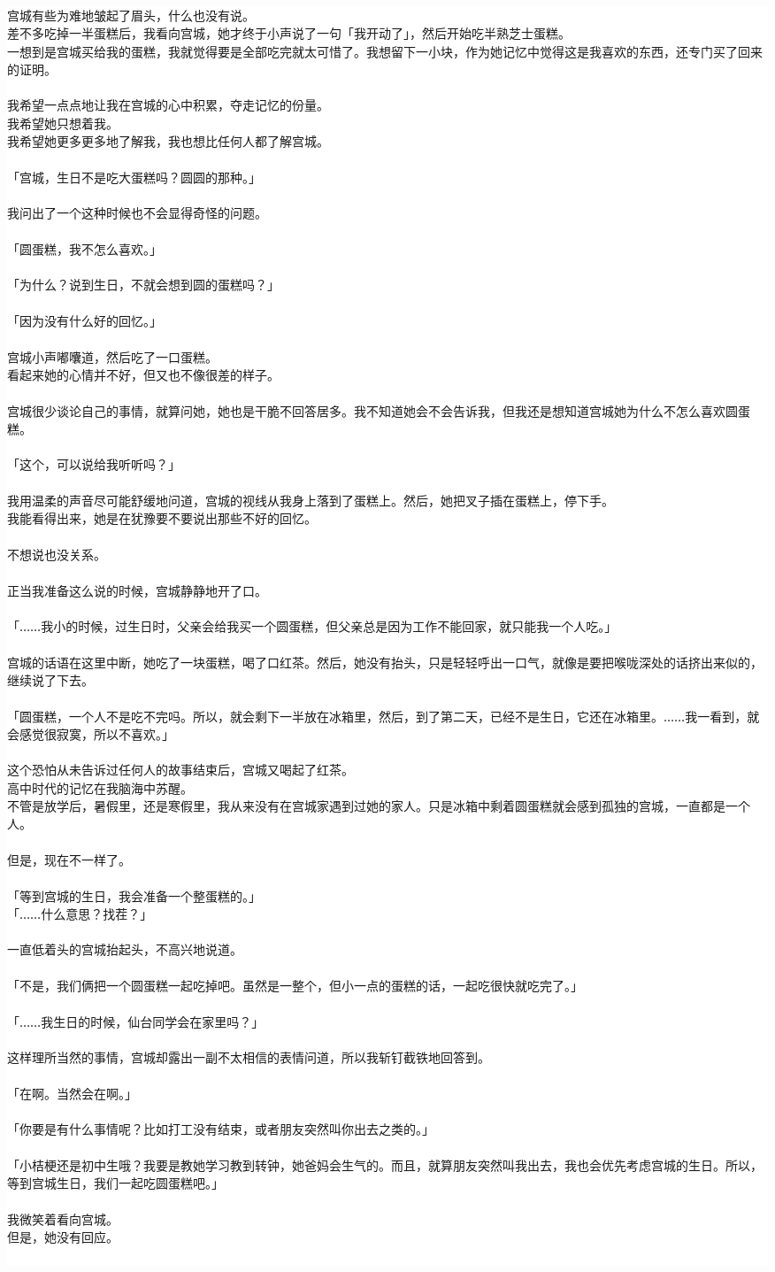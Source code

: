 <div align="left">  宫城有些为难地皱起了眉头，什么也没有说。</div><div align="left">  差不多吃掉一半蛋糕后，我看向宫城，她才终于小声说了一句「我开动了」，然后开始吃半熟芝士蛋糕。</div><div align="left">  一想到是宫城买给我的蛋糕，我就觉得要是全部吃完就太可惜了。我想留下一小块，作为她记忆中觉得这是我喜欢的东西，还专门买了回来的证明。</div><br />

<div align="left">  我希望一点点地让我在宫城的心中积累，夺走记忆的份量。</div><div align="left">  我希望她只想着我。</div><div align="left">  </div><div align="left">  我希望她更多更多地了解我，我也想比任何人都了解宫城。</div><br />

<div align="left">  「宫城，生日不是吃大蛋糕吗？圆圆的那种。」</div><br />

<div align="left">  我问出了一个这种时候也不会显得奇怪的问题。</div><br />

<div align="left">  「圆蛋糕，我不怎么喜欢。」</div><br />

<div align="left">  「为什么？说到生日，不就会想到圆的蛋糕吗？」</div><br />

<div align="left">  「因为没有什么好的回忆。」</div><br />

<div align="left">  宫城小声嘟囔道，然后吃了一口蛋糕。</div><div align="left">  看起来她的心情并不好，但又也不像很差的样子。</div><br />

<div align="left">  宫城很少谈论自己的事情，就算问她，她也是干脆不回答居多。我不知道她会不会告诉我，但我还是想知道宫城她为什么不怎么喜欢圆蛋糕。</div><br />

<div align="left">  「这个，可以说给我听听吗？」</div><br />

<div align="left">  我用温柔的声音尽可能舒缓地问道，宫城的视线从我身上落到了蛋糕上。然后，她把叉子插在蛋糕上，停下手。</div><div align="left">  我能看得出来，她是在犹豫要不要说出那些不好的回忆。</div><br />

<div align="left">  不想说也没关系。</div><br />

<div align="left">  正当我准备这么说的时候，宫城静静地开了口。</div><br />

<div align="left">  「……我小的时候，过生日时，父亲会给我买一个圆蛋糕，但父亲总是因为工作不能回家，就只能我一个人吃。」</div><br />

<div align="left">  宫城的话语在这里中断，她吃了一块蛋糕，喝了口红茶。然后，她没有抬头，只是轻轻呼出一口气，就像是要把喉咙深处的话挤出来似的，继续说了下去。</div><br />

<div align="left">  「圆蛋糕，一个人不是吃不完吗。所以，就会剩下一半放在冰箱里，然后，到了第二天，已经不是生日，它还在冰箱里。……我一看到，就会感觉很寂寞，所以不喜欢。」</div><br />

<div align="left">  这个恐怕从未告诉过任何人的故事结束后，宫城又喝起了红茶。</div><div align="left">  </div><div align="left">  高中时代的记忆在我脑海中苏醒。</div><div align="left">  </div><div align="left">  不管是放学后，暑假里，还是寒假里，我从来没有在宫城家遇到过她的家人。只是冰箱中剩着圆蛋糕就会感到孤独的宫城，一直都是一个人。</div><br />

<div align="left">  但是，现在不一样了。</div><br />

<div align="left">  「等到宫城的生日，我会准备一个整蛋糕的。」</div><div align="left">  </div><div align="left">  「……什么意思？找茬？」</div><br />

<div align="left">  一直低着头的宫城抬起头，不高兴地说道。</div><br />

<div align="left">  「不是，我们俩把一个圆蛋糕一起吃掉吧。虽然是一整个，但小一点的蛋糕的话，一起吃很快就吃完了。」</div><br />

<div align="left">  「……我生日的时候，仙台同学会在家里吗？」</div><br />

<div align="left">  这样理所当然的事情，宫城却露出一副不太相信的表情问道，所以我斩钉截铁地回答到。</div><br />

<div align="left">  「在啊。当然会在啊。」</div><br />

<div align="left">  「你要是有什么事情呢？比如打工没有结束，或者朋友突然叫你出去之类的。」</div><br />

<div align="left">  「小桔梗还是初中生哦？我要是教她学习教到转钟，她爸妈会生气的。而且，就算朋友突然叫我出去，我也会优先考虑宫城的生日。所以，等到宫城生日，我们一起吃圆蛋糕吧。」</div><br />

<div align="left">  我微笑着看向宫城。</div><div align="left">  但是，她没有回应。</div><br />
